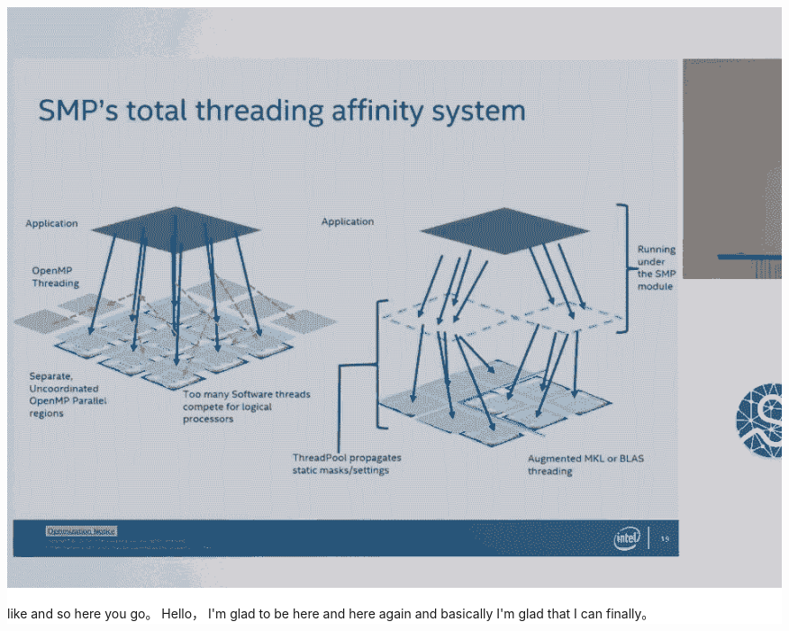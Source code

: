 ![](img/89ef4b597c9d7ee9cfe63ebf66c0fa64_1.png)

 like and so here you go。 Hello， I'm glad to be here and here again and basically I'm glad that I can finally。


